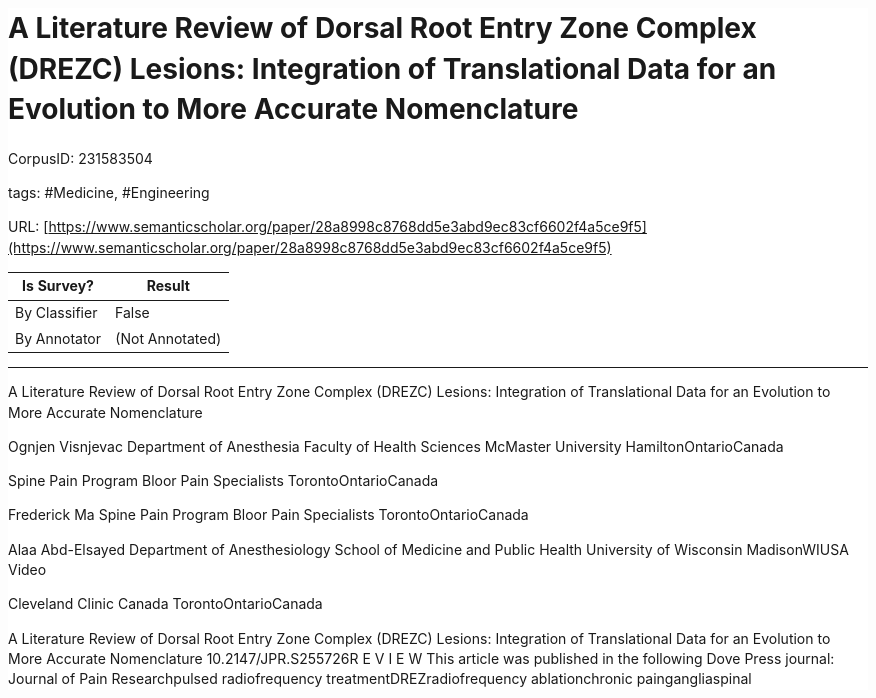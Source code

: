 # A Literature Review of Dorsal Root Entry Zone Complex (DREZC) Lesions: Integration of Translational Data for an Evolution to More Accurate Nomenclature

CorpusID: 231583504
 
tags: #Medicine, #Engineering

URL: [https://www.semanticscholar.org/paper/28a8998c8768dd5e3abd9ec83cf6602f4a5ce9f5](https://www.semanticscholar.org/paper/28a8998c8768dd5e3abd9ec83cf6602f4a5ce9f5)
 
| Is Survey?        | Result          |
| ----------------- | --------------- |
| By Classifier     | False |
| By Annotator      | (Not Annotated) |

---

A Literature Review of Dorsal Root Entry Zone Complex (DREZC) Lesions: Integration of Translational Data for an Evolution to More Accurate Nomenclature


Ognjen Visnjevac 
Department of Anesthesia
Faculty of Health Sciences
McMaster University
HamiltonOntarioCanada

Spine Pain Program
Bloor Pain Specialists
TorontoOntarioCanada

Frederick Ma 
Spine Pain Program
Bloor Pain Specialists
TorontoOntarioCanada

Alaa Abd-Elsayed 
Department of Anesthesiology
School of Medicine and Public Health
University of Wisconsin
MadisonWIUSA Video


Cleveland Clinic Canada
TorontoOntarioCanada

A Literature Review of Dorsal Root Entry Zone Complex (DREZC) Lesions: Integration of Translational Data for an Evolution to More Accurate Nomenclature
10.2147/JPR.S255726R E V I E W This article was published in the following Dove Press journal: Journal of Pain Researchpulsed radiofrequency treatmentDREZradiofrequency ablationchronic paingangliaspinal